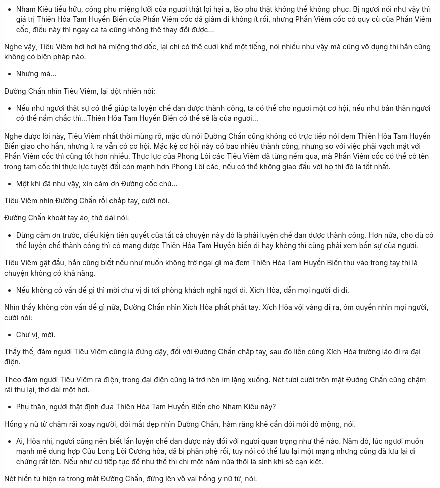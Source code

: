 - Nham Kiêu tiểu hữu, công phu miệng lưỡi của ngươi thật lợi hại a, lão phu thật không thể không phục. Bị ngươi nói như vậy thì giá trị Thiên Hỏa Tam Huyền Biến của Phần Viêm cốc đã giảm đi không ít rồi, nhưng Phần Viêm cốc có quy củ của Phần Viêm cốc, điều này thì ngay cả ta cũng không thể thay đổi được…

Nghe vậy, Tiêu Viêm hơi hơi há miệng thở dốc, lại chỉ có thể cười khổ một tiếng, nói nhiều như vậy mà cũng vô dụng thì hắn cũng không có biện pháp nào.

- Nhưng mà…

Đường Chấn nhìn Tiêu Viêm, lại đột nhiên nói:

- Nếu như ngươi thật sự có thể giúp ta luyện chế đan dược thành công, ta có thể cho ngươi một cơ hội, nếu như bản thân ngươi có thể nắm chắc thì…Thiên Hỏa Tam Huyền Biến có thể sẽ là của ngươi…

Nghe được lời này, Tiêu Viêm nhất thời mừng rỡ, mặc dù nói Đường Chấn cũng không có trực tiếp nói đem Thiên Hỏa Tam Huyền Biến giao cho hắn, nhưng ít ra vẫn có cơ hội. Mặc kệ cơ hội này có bao nhiêu thành công, nhưng so với việc phải vạch mặt với Phần Viêm cốc thì cũng tốt hơn nhiều. Thực lực của Phong Lôi các Tiêu Viêm đã từng nếm qua, mà Phần Viêm cốc có thể có tên trong tam cốc thì thực lực tuyệt đối còn mạnh hơn Phong Lôi các, nếu có thể không giao đấu với họ thì đó là tốt nhất.

- Một khi đã như vậy, xin cảm ơn Đường cốc chủ…

Tiêu Viêm nhìn Đường Chấn rồi chắp tay, cười nói.

Đường Chấn khoát tay áo, thở dài nói:

- Đừng cảm ơn trước, điều kiện tiên quyết của tất cả chuyện này đó là phải luyện chế đan dược thành công. Hơn nữa, cho dù có thể luyện chế thành công thì có mang được Thiên Hỏa Tam Huyền biến đi hay không thì cũng phải xem bổn sự của ngươi.

Tiêu Viêm gật đầu, hắn cũng biết nếu như muốn không trở ngại gì mà đem Thiên Hỏa Tam Huyền Biến thu vào trong tay thì là chuyện không có khả năng.

- Nếu không có vấn đề gì thì mời chư vị đi tới phòng khách nghỉ ngơi đi. Xích Hỏa, dẫn mọi người đi đi.

Nhìn thấy không còn vấn đề gì nữa, Đường Chấn nhìn Xích Hỏa phất phất tay. Xích Hỏa vội vàng đi ra, ôm quyền nhìn mọi người, cười nói:

- Chư vị, mời.

Thấy thế, đám người Tiêu Viêm cũng là đứng dậy, đối với Đường Chấn chắp tay, sau đó liền cùng Xích Hỏa trưởng lão đi ra đại điện.

Theo đám người Tiêu Viêm ra điện, trong đại điện cũng là trở nên im lặng xuống. Nét tươi cười trên mặt Đường Chấn cũng chậm rãi thu lại, thở dài một hơi.

- Phụ thân, ngươi thật định đưa Thiên Hỏa Tam Huyền Biến cho Nham Kiêu này?

Hồng y nữ tử chậm rãi xoay người, đôi mắt đẹp nhìn Đường Chấn, hàm răng khẽ cắn đôi môi đỏ mộng, nói.

- Ai, Hỏa nhi, ngươi cũng nên biết lần luyện chế đan dược này đối với ngươi quan trọng như thế nào. Năm đó, lúc ngươi muốn mạnh mẽ dung hợp Cửu Long Lôi Cương hỏa, đã bị phản phệ rồi, tuy nói có thể lưu lại một mạng nhưng cũng đã lưu lại di chứng rất lớn. Nếu như cứ tiếp tục để như thế thì chỉ một năm nữa thôi là sinh khi sẽ cạn kiệt.

Nét hiền từ hiện ra trong mắt Đường Chấn, đứng lên vỗ vai hồng y nữ tử, nói:

